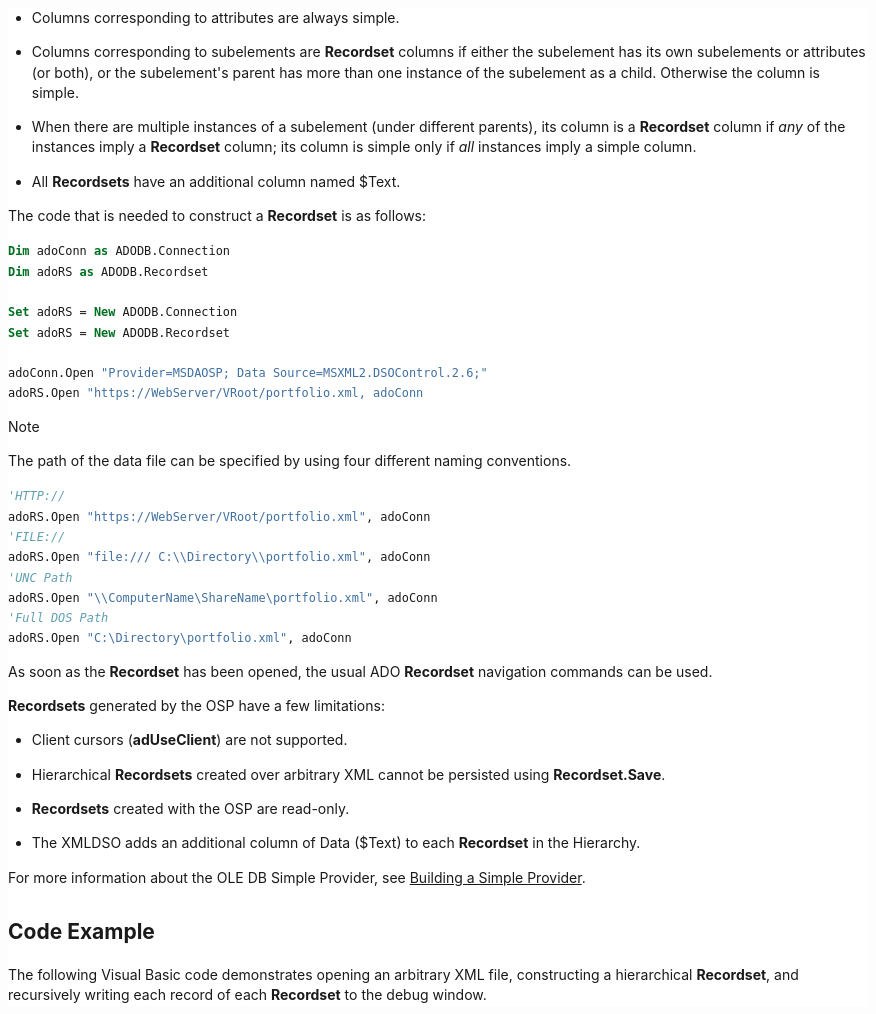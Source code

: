 -   Columns corresponding to attributes are always simple.

-   Columns corresponding to subelements are **Recordset** columns if either the subelement has its own subelements or attributes (or both), or the subelement's parent has more than one instance of the subelement as a child. Otherwise the column is simple.

-   When there are multiple instances of a subelement (under different parents), its column is a **Recordset** column if *any* of the instances imply a **Recordset** column; its column is simple only if *all* instances imply a simple column.

-   All **Recordsets** have an additional column named $Text.

 The code that is needed to construct a **Recordset** is as follows:

```vb
Dim adoConn as ADODB.Connection
Dim adoRS as ADODB.Recordset

Set adoRS = New ADODB.Connection
Set adoRS = New ADODB.Recordset

adoConn.Open "Provider=MSDAOSP; Data Source=MSXML2.DSOControl.2.6;"
adoRS.Open "https://WebServer/VRoot/portfolio.xml, adoConn
```

> [!NOTE]
>  The path of the data file can be specified by using four different naming conventions.

```vb
'HTTP://
adoRS.Open "https://WebServer/VRoot/portfolio.xml", adoConn
'FILE://
adoRS.Open "file:/// C:\\Directory\\portfolio.xml", adoConn
'UNC Path
adoRS.Open "\\ComputerName\ShareName\portfolio.xml", adoConn
'Full DOS Path
adoRS.Open "C:\Directory\portfolio.xml", adoConn
```

 As soon as the **Recordset** has been opened, the usual ADO **Recordset** navigation commands can be used.

 **Recordsets** generated by the OSP have a few limitations:

-   Client cursors (**adUseClient**) are not supported.

-   Hierarchical **Recordsets** created over arbitrary XML cannot be persisted using **Recordset.Save**.

-   **Recordsets** created with the OSP are read-only.

-   The XMLDSO adds an additional column of Data ($Text) to each **Recordset** in the Hierarchy.

 For more information about the OLE DB Simple Provider, see [Building a Simple Provider](https://msdn.microsoft.com/b31a6cba-58ae-4ee8-9039-700973d354d6).

## Code Example
 The following Visual Basic code demonstrates opening an arbitrary XML file, constructing a hierarchical **Recordset**, and recursively writing each record of each **Recordset** to the debug window.

